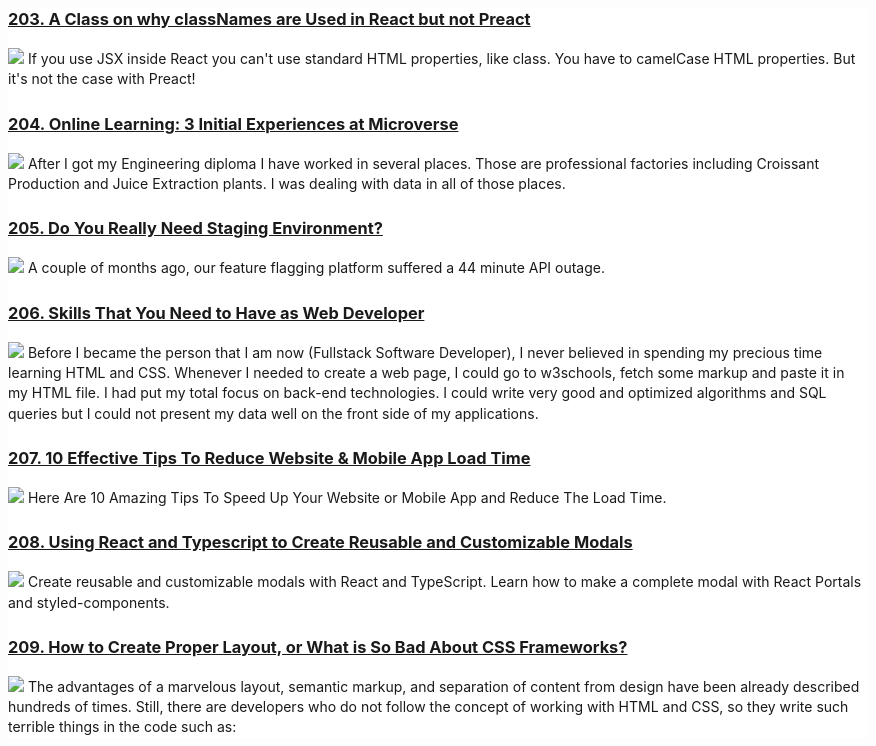 ### [203. A Class on why classNames are Used in React but not Preact](https://hackernoon.com/why-you-have-to-use-classname-in-react-but-not-in-preact)
![](https://cdn.hackernoon.com/images/WYD1WTMtVHVE2b8k9DtCh2EGuNM2-db027dz.jpeg)
If you use JSX inside React you can't use standard HTML properties, like class. You have to camelCase HTML properties. But it's not the case with Preact!

### [204. Online Learning: 3 Initial Experiences at Microverse](https://hackernoon.com/online-learning-3-initial-experiences-at-microverse-lifi3ylt)
![](https://cdn.hackernoon.com/images/q6v93y98.jpg)
After I got my Engineering diploma I have worked in several places. Those are professional factories including Croissant Production and Juice Extraction plants. I was dealing with data in all of those places. 

### [205. Do You Really Need Staging Environment?](https://hackernoon.com/do-you-really-need-staging-environment-1x1o33ev)
![](https://cdn.hackernoon.com/images/mvOkYqAhoLOSxkr5SCJA5giaxJY2-pz4s33en.jpeg)
A couple of months ago, our feature flagging platform suffered a 44 minute API outage.

### [206. Skills That You Need to Have as Web Developer](https://hackernoon.com/skills-that-you-need-to-have-as-web-developer-gh6n3w94)
![](https://cdn.hackernoon.com/drafts/q0nk33ia.png)
Before I became the person that I am now (Fullstack Software Developer), I
never believed in spending my precious time learning HTML and CSS.
Whenever I needed to create a web page, I could go to w3schools, fetch some markup and paste it in my HTML file. I had put my total focus on back-end technologies. I could write very good and optimized algorithms and SQL queries but I could not present my data well on the front side of my applications. 

### [207. 10 Effective Tips To Reduce Website & Mobile App Load Time](https://hackernoon.com/10-effective-tips-to-reduce-website-and-mobile-app-load-time-x6t32pt)
![](https://cdn.hackernoon.com/images/Wu42GekgXIZe2EfxrilLFOTYv0U2-db4625rw.jpeg)
Here Are 10 Amazing Tips To Speed Up Your Website or Mobile App and Reduce The Load Time. 

### [208. Using React and Typescript to Create Reusable and Customizable Modals](https://hackernoon.com/using-react-and-typescript-to-create-reusable-and-customizable-modals)
![](https://cdn.hackernoon.com/images/ngHeZCLQ7RUFohMJcsEYn7UCXkz2-3va3mds.jpeg)
Create reusable and customizable modals with React and TypeScript. Learn how to make a complete modal with React Portals and styled-components.

### [209. How to Create Proper Layout, or What is So Bad About CSS Frameworks?](https://hackernoon.com/how-to-create-proper-layout-or-what-is-so-bad-about-css-frameworks-tt2z32pe)
![](https://cdn.hackernoon.com/images/wf41m3yy0.jpg)
The advantages of a marvelous layout, semantic markup, and separation of content from design have been already described hundreds of times. Still, there are developers who do not follow the concept of working with HTML and CSS, so they write such terrible things in the code such as:
